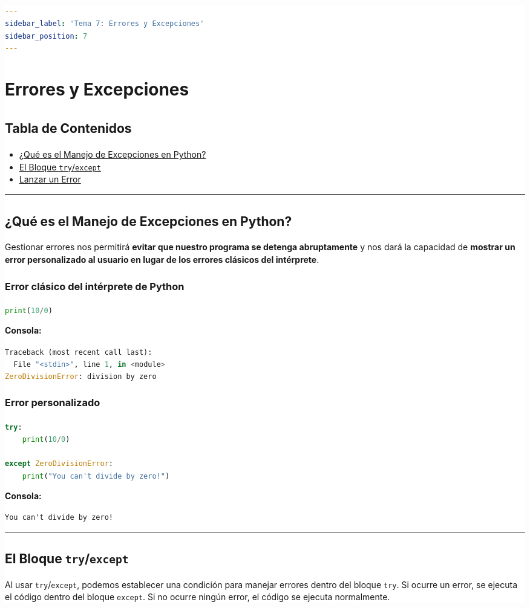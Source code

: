 ```yaml
---
sidebar_label: 'Tema 7: Errores y Excepciones'
sidebar_position: 7
---
```

# Errores y Excepciones

## Tabla de Contenidos
- [¿Qué es el Manejo de Excepciones en Python?](#qué-es-el-manejo-de-excepciones-en-python)
- [El Bloque `try`/`except`](#el-bloque-tryexcept)
- [Lanzar un Error](#lanzar-un-error)

---

## ¿Qué es el Manejo de Excepciones en Python?

Gestionar errores nos permitirá **evitar que nuestro programa se detenga abruptamente** y nos dará la capacidad de **mostrar un error personalizado al usuario en lugar de los errores clásicos del intérprete**.

### Error clásico del intérprete de Python
```python
print(10/0)
```
**Consola:**
```python
Traceback (most recent call last):
  File "<stdin>", line 1, in <module>
ZeroDivisionError: division by zero
```
### Error personalizado

```python
try:
    print(10/0)
    
except ZeroDivisionError:
    print("You can't divide by zero!")
```
**Consola:**
```console
You can't divide by zero!
```

---

## El Bloque `try`/`except`
Al usar `try`/`except`, podemos establecer una condición para manejar errores dentro del bloque `try`. Si ocurre un error, se ejecuta el código dentro del bloque `except`. Si no ocurre ningún error, el código se ejecuta normalmente.
